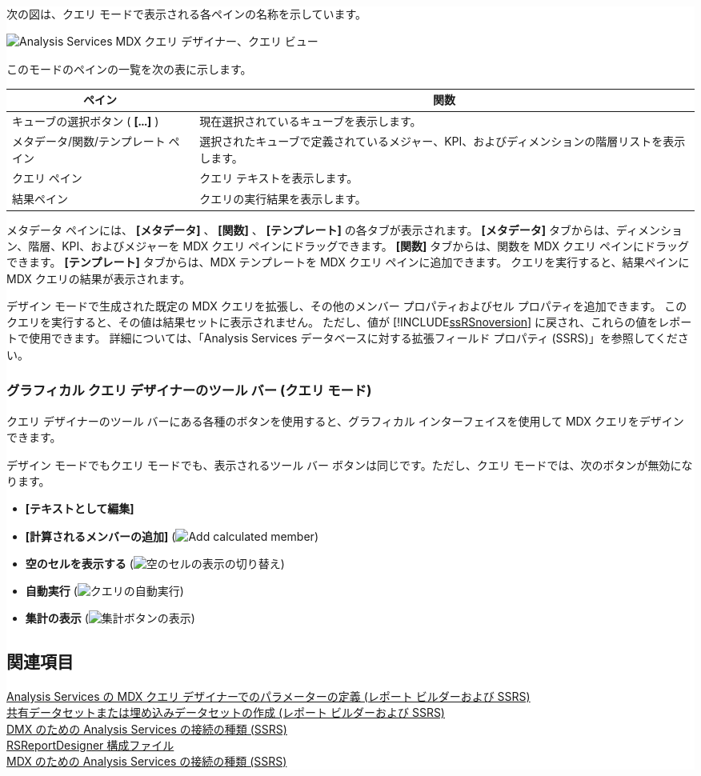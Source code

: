  次の図は、クエリ モードで表示される各ペインの名称を示しています。  
  
 ![Analysis Services MDX クエリ デザイナー、クエリ ビュー](https://docs.microsoft.com/analysis-services/analysis-services/media/rsqd-dsawas-mdx-querymode.gif "Analysis Services MDX クエリ デザイナー、クエリ ビュー")  
  
 このモードのペインの一覧を次の表に示します。  
  
|ペイン|関数|  
|----------|--------------|  
|キューブの選択ボタン ( **[...]** )|現在選択されているキューブを表示します。|  
|メタデータ/関数/テンプレート ペイン|選択されたキューブで定義されているメジャー、KPI、およびディメンションの階層リストを表示します。|  
|クエリ ペイン|クエリ テキストを表示します。|  
|結果ペイン|クエリの実行結果を表示します。|  
  
 メタデータ ペインには、 **[メタデータ]** 、 **[関数]** 、 **[テンプレート]** の各タブが表示されます。 **[メタデータ]** タブからは、ディメンション、階層、KPI、およびメジャーを MDX クエリ ペインにドラッグできます。 **[関数]** タブからは、関数を MDX クエリ ペインにドラッグできます。 **[テンプレート]** タブからは、MDX テンプレートを MDX クエリ ペインに追加できます。 クエリを実行すると、結果ペインに MDX クエリの結果が表示されます。  
  
 デザイン モードで生成された既定の MDX クエリを拡張し、その他のメンバー プロパティおよびセル プロパティを追加できます。 このクエリを実行すると、その値は結果セットに表示されません。 ただし、値が [!INCLUDE[ssRSnoversion](../../../includes/ssrsnoversion-md.md)] に戻され、これらの値をレポートで使用できます。 詳細については、「Analysis Services データベースに対する拡張フィールド プロパティ (SSRS)」を参照してください。  
  
### <a name="graphical-query-designer-toolbar-in-query-mode"></a>グラフィカル クエリ デザイナーのツール バー (クエリ モード)  
 クエリ デザイナーのツール バーにある各種のボタンを使用すると、グラフィカル インターフェイスを使用して MDX クエリをデザインできます。  
  
 デザイン モードでもクエリ モードでも、表示されるツール バー ボタンは同じです。ただし、クエリ モードでは、次のボタンが無効になります。  
  
-   **[テキストとして編集]**  
  
-   **[計算されるメンバーの追加]** (![Add calculated member](https://docs.microsoft.com/analysis-services/analysis-services/media/rsqdicon-addcalculatedmember.gif "Add calculated member"))  
  
-   **空のセルを表示する** (![空のセルの表示の切り替え](https://docs.microsoft.com/analysis-services/analysis-services/media/rsqdicon-showemptycells.gif "空のセルの表示の切り替え"))  
  
-   **自動実行** (![クエリの自動実行](https://docs.microsoft.com/analysis-services/analysis-services/media/rsqdicon-autoexecute.gif "クエリの自動実行"))  
  
-   **集計の表示** (![集計ボタンの表示](https://docs.microsoft.com/analysis-services/analysis-services/media/rsqdicon-showaggregations.gif "集計ボタンの表示"))  
  
## <a name="see-also"></a>関連項目  
 [Analysis Services の MDX クエリ デザイナーでのパラメーターの定義 &#40;レポート ビルダーおよび SSRS&#41;](define-parameters-in-the-mdx-query-designer-for-analysis-services.md)   
 [共有データセットまたは埋め込みデータセットの作成 &#40;レポート ビルダーおよび SSRS&#41;](create-a-shared-dataset-or-embedded-dataset-report-builder-and-ssrs.md)   
 [DMX のための Analysis Services の接続の種類 &#40;SSRS&#41;](analysis-services-connection-type-for-dmx-ssrs.md)   
 [RSReportDesigner 構成ファイル](../report-server/rsreportdesigner-configuration-file.md)   
 [MDX のための Analysis Services の接続の種類 &#40;SSRS&#41;](analysis-services-connection-type-for-mdx-ssrs.md)  
  
  
